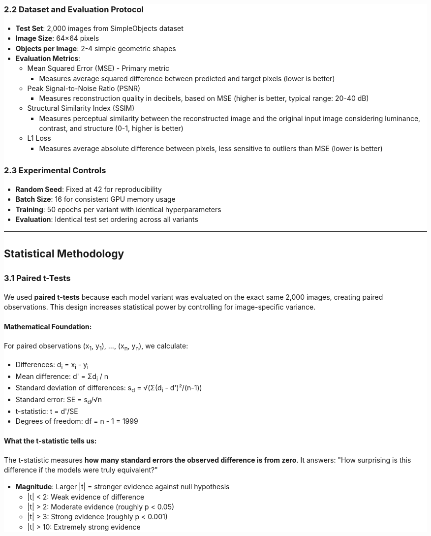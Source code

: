 ### 2.2 Dataset and Evaluation Protocol

- **Test Set**: 2,000 images from SimpleObjects dataset
- **Image Size**: 64×64 pixels
- **Objects per Image**: 2-4 simple geometric shapes
- **Evaluation Metrics**: 
  - Mean Squared Error (MSE) - Primary metric
    - Measures average squared difference between predicted and target pixels (lower is better)
  - Peak Signal-to-Noise Ratio (PSNR)
    - Measures reconstruction quality in decibels, based on MSE (higher is better, typical range: 20-40 dB)
  - Structural Similarity Index (SSIM)
    - Measures perceptual similarity between the reconstructed image and the original input image considering luminance, contrast, and structure (0-1, higher is better)
  - L1 Loss
    - Measures average absolute difference between pixels, less sensitive to outliers than MSE (lower is better)

### 2.3 Experimental Controls

- **Random Seed**: Fixed at 42 for reproducibility
- **Batch Size**: 16 for consistent GPU memory usage
- **Training**: 50 epochs per variant with identical hyperparameters
- **Evaluation**: Identical test set ordering across all variants

---

## Statistical Methodology

### 3.1 Paired t-Tests

We used **paired t-tests** because each model variant was evaluated on the exact same 2,000 images, creating paired observations. This design increases statistical power by controlling for image-specific variance.

#### Mathematical Foundation:
For paired observations (x<sub>1</sub>, y<sub>1</sub>), ..., (x<sub>n</sub>, y<sub>n</sub>), we calculate:
- Differences: d<sub>i</sub> = x<sub>i</sub> - y<sub>i</sub>
- Mean difference: d' = Σd<sub>i</sub> / n
- Standard deviation of differences: s<sub>d</sub> = √(Σ(d<sub>i</sub> - d')²/(n-1))
- Standard error: SE = s<sub>d</sub>/√n
- t-statistic: t = d'/SE
- Degrees of freedom: df = n - 1 = 1999

#### What the t-statistic tells us:
The t-statistic measures **how many standard errors the observed difference is from zero**. It answers: "How surprising is this difference if the models were truly equivalent?"

- **Magnitude**: Larger |t| = stronger evidence against null hypothesis
  - |t| < 2: Weak evidence of difference
  - |t| > 2: Moderate evidence (roughly p < 0.05)
  - |t| > 3: Strong evidence (roughly p < 0.001)
  - |t| > 10: Extremely strong evidence
  